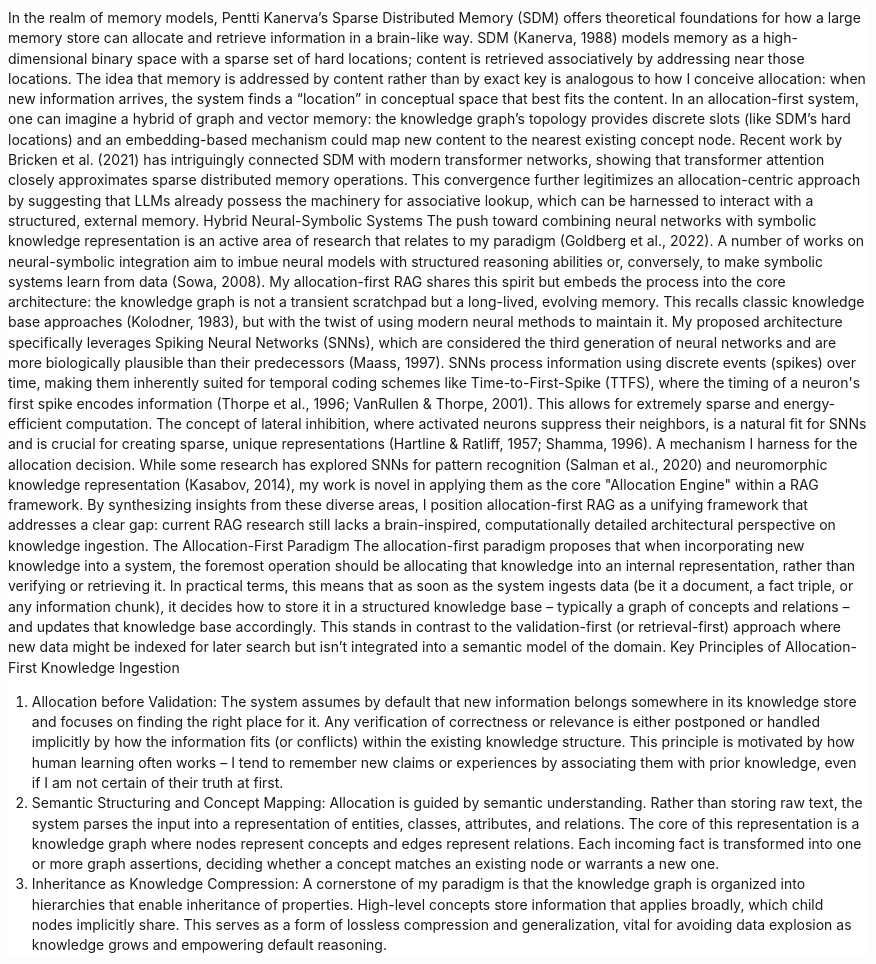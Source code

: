 In the realm of memory models, Pentti Kanerva’s Sparse Distributed Memory (SDM) offers theoretical foundations for how a large memory store can allocate and retrieve information in a brain-like way. SDM (Kanerva, 1988) models memory as a high-dimensional binary space with a sparse set of hard locations; content is retrieved associatively by addressing near those locations. The idea that memory is addressed by content rather than by exact key is analogous to how I conceive allocation: when new information arrives, the system finds a “location” in conceptual space that best fits the content. In an allocation-first system, one can imagine a hybrid of graph and vector memory: the knowledge graph’s topology provides discrete slots (like SDM’s hard locations) and an embedding-based mechanism could map new content to the nearest existing concept node. Recent work by Bricken et al. (2021) has intriguingly connected SDM with modern transformer networks, showing that transformer attention closely approximates sparse distributed memory operations. This convergence further legitimizes an allocation-centric approach by suggesting that LLMs already possess the machinery for associative lookup, which can be harnessed to interact with a structured, external memory.
Hybrid Neural-Symbolic Systems
The push toward combining neural networks with symbolic knowledge representation is an active area of research that relates to my paradigm (Goldberg et al., 2022). A number of works on neural-symbolic integration aim to imbue neural models with structured reasoning abilities or, conversely, to make symbolic systems learn from data (Sowa, 2008). My allocation-first RAG shares this spirit but embeds the process into the core architecture: the knowledge graph is not a transient scratchpad but a long-lived, evolving memory. This recalls classic knowledge base approaches (Kolodner, 1983), but with the twist of using modern neural methods to maintain it.
My proposed architecture specifically leverages Spiking Neural Networks (SNNs), which are considered the third generation of neural networks and are more biologically plausible than their predecessors (Maass, 1997). SNNs process information using discrete events (spikes) over time, making them inherently suited for temporal coding schemes like Time-to-First-Spike (TTFS), where the timing of a neuron's first spike encodes information (Thorpe et al., 1996; VanRullen & Thorpe, 2001). This allows for extremely sparse and energy-efficient computation. The concept of lateral inhibition, where activated neurons suppress their neighbors, is a natural fit for SNNs and is crucial for creating sparse, unique representations (Hartline & Ratliff, 1957; Shamma, 1996). A mechanism I harness for the allocation decision. While some research has explored SNNs for pattern recognition (Salman et al., 2020) and neuromorphic knowledge representation (Kasabov, 2014), my work is novel in applying them as the core "Allocation Engine" within a RAG framework. By synthesizing insights from these diverse areas, I position allocation-first RAG as a unifying framework that addresses a clear gap: current RAG research still lacks a brain-inspired, computationally detailed architectural perspective on knowledge ingestion.
The Allocation-First Paradigm
The allocation-first paradigm proposes that when incorporating new knowledge into a system, the foremost operation should be allocating that knowledge into an internal representation, rather than verifying or retrieving it. In practical terms, this means that as soon as the system ingests data (be it a document, a fact triple, or any information chunk), it decides how to store it in a structured knowledge base – typically a graph of concepts and relations – and updates that knowledge base accordingly. This stands in contrast to the validation-first (or retrieval-first) approach where new data might be indexed for later search but isn’t integrated into a semantic model of the domain.
Key Principles of Allocation-First Knowledge Ingestion
1.	Allocation before Validation: The system assumes by default that new information belongs somewhere in its knowledge store and focuses on finding the right place for it. Any verification of correctness or relevance is either postponed or handled implicitly by how the information fits (or conflicts) within the existing knowledge structure. This principle is motivated by how human learning often works – I tend to remember new claims or experiences by associating them with prior knowledge, even if I am not certain of their truth at first.
2.	Semantic Structuring and Concept Mapping: Allocation is guided by semantic understanding. Rather than storing raw text, the system parses the input into a representation of entities, classes, attributes, and relations. The core of this representation is a knowledge graph where nodes represent concepts and edges represent relations. Each incoming fact is transformed into one or more graph assertions, deciding whether a concept matches an existing node or warrants a new one.
3.	Inheritance as Knowledge Compression: A cornerstone of my paradigm is that the knowledge graph is organized into hierarchies that enable inheritance of properties. High-level concepts store information that applies broadly, which child nodes implicitly share. This serves as a form of lossless compression and generalization, vital for avoiding data explosion as knowledge grows and empowering default reasoning.
